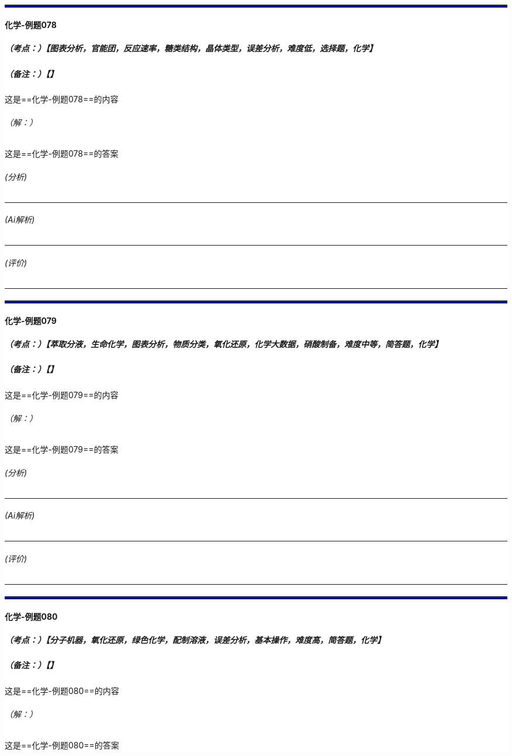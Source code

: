 
<hr style="background-color: blue; border-top: 4px double #000; margin: 20px 0;">

#### 化学-例题078
##### （考点：）【图表分析，官能团，反应速率，糖类结构，晶体类型，误差分析，难度低，选择题，化学】
##### （备注：）【】
这是==化学-例题078==的内容

###### （解：）
这是==化学-例题078==的答案


###### (分析)
---

###### (Ai解析)
---

###### (评价)
---


<hr style="background-color: blue; border-top: 4px double #000; margin: 20px 0;">

#### 化学-例题079
##### （考点：）【萃取分液，生命化学，图表分析，物质分类，氧化还原，化学大数据，硝酸制备，难度中等，简答题，化学】
##### （备注：）【】
这是==化学-例题079==的内容

###### （解：）
这是==化学-例题079==的答案


###### (分析)
---

###### (Ai解析)
---

###### (评价)
---


<hr style="background-color: blue; border-top: 4px double #000; margin: 20px 0;">

#### 化学-例题080
##### （考点：）【分子机器，氧化还原，绿色化学，配制溶液，误差分析，基本操作，难度高，简答题，化学】
##### （备注：）【】
这是==化学-例题080==的内容

###### （解：）
这是==化学-例题080==的答案
